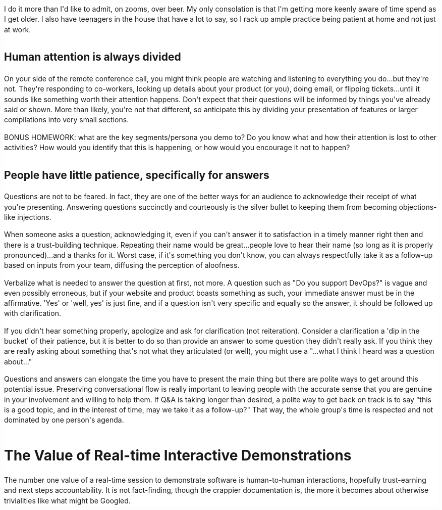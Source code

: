 I do it more than I'd like to admit, on zooms, over beer. My only consolation is that I'm getting more keenly aware of time spend as I get older. I also have teenagers in the house that have a lot to say, so I rack up ample practice being patient at home and not just at work.

## Human attention is always divided

On your side of the remote conference call, you might think people are watching and listening to everything you do...but they're not. They're responding to co-workers, looking up details about your product (or you), doing email, or flipping tickets...until it sounds like something worth their attention happens. Don't expect that their questions will be informed by things you've already said or shown. More than likely, you're not that different, so anticipate this by dividing your presentation of features or larger compilations into very small sections.

BONUS HOMEWORK: what are the key segments/persona you demo to? Do you know what and how their attention is lost to other activities? How would you identify that this is happening, or how would you encourage it not to happen? 

## People have little patience, specifically for answers

Questions are not to be feared. In fact, they are one of the better ways for an audience to acknowledge their receipt of what you're presenting. Answering questions succinctly and courteously is the silver bullet to keeping them from becoming objections-like injections.

When someone asks a question, acknowledging it, even if you can't answer it to satisfaction in a timely manner right then and there is a trust-building technique. Repeating their name would be great...people love to hear their name (so long as it is properly pronounced)...and a thanks for it. Worst case, if it's something you don't know, you can always respectfully take it as a follow-up based on inputs from your team, diffusing the perception of aloofness.

Verbalize what is needed to answer the question at first, not more. A question such as "Do you support DevOps?" is vague and even possibly erroneous, but if your website and product boasts something as such, your immediate answer must be in the affirmative. 'Yes' or 'well, yes' is just fine, and if a question isn't very specific and equally so the answer, it should be followed up with clarification.

If you didn't hear something properly, apologize and ask for clarification (not reiteration). Consider a clarification a 'dip in the bucket' of their patience, but it is better to do so than provide an answer to some question they didn't really ask. If you think they are really asking about something that's not what they articulated (or well), you might use a "...what I think I heard was a question about..."

Questions and answers can elongate the time you have to present the main thing but there are polite ways to get around this potential issue. Preserving conversational flow is really important to leaving people with the accurate sense that you are genuine in your involvement and willing to help them. If Q&A is taking longer than desired, a polite way to get back on track is to say "this is a good topic, and in the interest of time, may we take it as a follow-up?" That way, the whole group's time is respected and not dominated by one person's agenda.

# The Value of Real-time Interactive Demonstrations

The number one value of a real-time session to demonstrate software is human-to-human interactions, hopefully trust-earning and next steps accountability. It is not fact-finding, though the crappier documentation is, the more it becomes about otherwise trivialities like what might be Googled.
